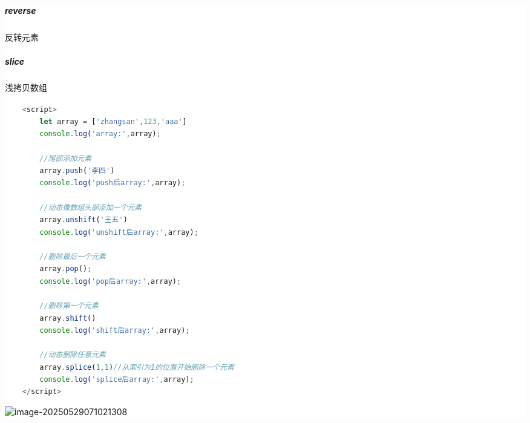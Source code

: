 ##### reverse

反转元素

##### slice

浅拷贝数组

```js
    <script>
        let array = ['zhangsan',123,'aaa']
        console.log('array:',array);

        //尾部添加元素
        array.push('李四')
        console.log('push后array:',array);

        //动态像数组头部添加一个元素
        array.unshift('王五')
        console.log('unshift后array:',array);

        //删除最后一个元素
        array.pop();
        console.log('pop后array:',array);

        //删除第一个元素
        array.shift()
        console.log('shift后array:',array);

        //动态删除任意元素
        array.splice(1,1)//从索引为1的位置开始删除一个元素
        console.log('splice后array:',array);
    </script>
```

![image-20250529071021308](D:\github\qianduan_learn\js\js学习.assets\image-20250529071021308.png)
